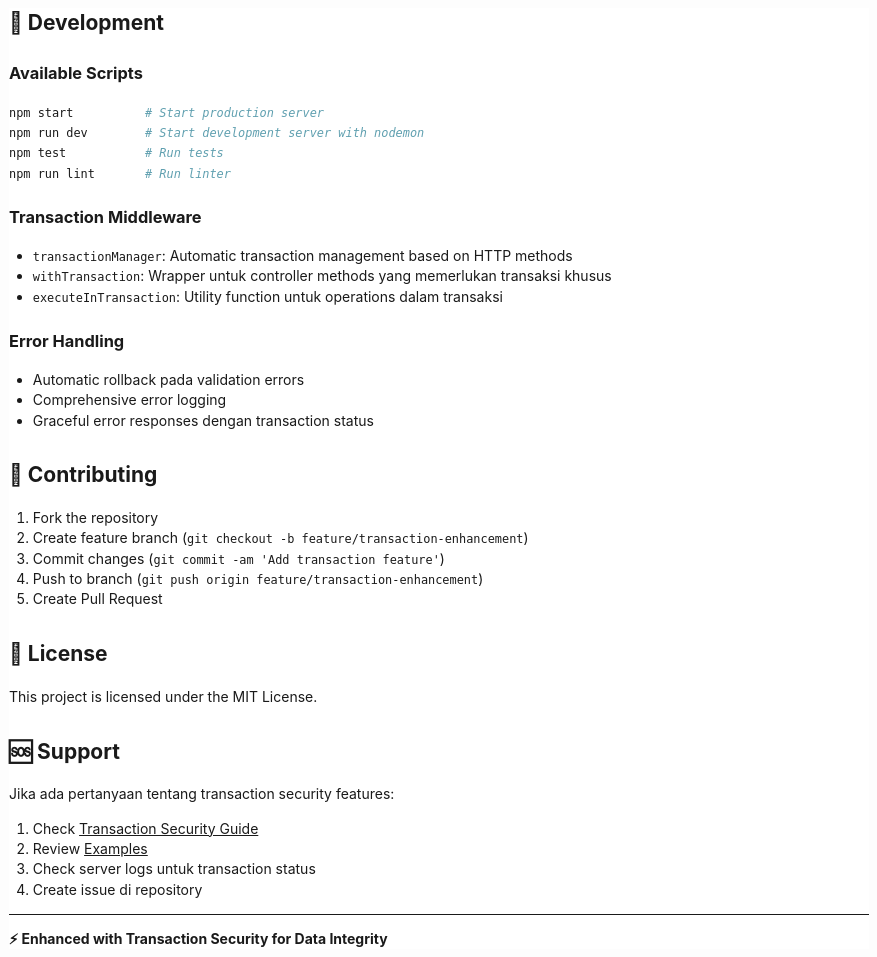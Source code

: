 ## 🔧 Development

### Available Scripts

```bash
npm start          # Start production server
npm run dev        # Start development server with nodemon
npm test           # Run tests
npm run lint       # Run linter
```

### Transaction Middleware

-   `transactionManager`: Automatic transaction management based on HTTP methods
-   `withTransaction`: Wrapper untuk controller methods yang memerlukan transaksi khusus
-   `executeInTransaction`: Utility function untuk operations dalam transaksi

### Error Handling

-   Automatic rollback pada validation errors
-   Comprehensive error logging
-   Graceful error responses dengan transaction status

## 🤝 Contributing

1. Fork the repository
2. Create feature branch (`git checkout -b feature/transaction-enhancement`)
3. Commit changes (`git commit -am 'Add transaction feature'`)
4. Push to branch (`git push origin feature/transaction-enhancement`)
5. Create Pull Request

## 📄 License

This project is licensed under the MIT License.

## 🆘 Support

Jika ada pertanyaan tentang transaction security features:

1. Check [Transaction Security Guide](docs/TRANSACTION_SECURITY.md)
2. Review [Examples](examples/transaction_examples.js)
3. Check server logs untuk transaction status
4. Create issue di repository

---

**⚡ Enhanced with Transaction Security for Data Integrity**
